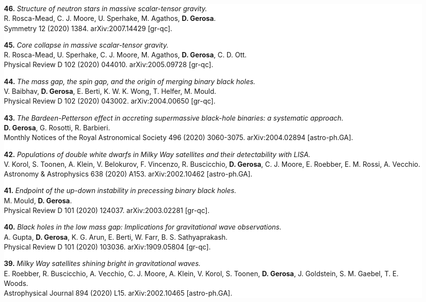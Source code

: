 **46.**
*Structure of neutron stars in massive scalar-tensor gravity.*\
R. Rosca-Mead, C. J. Moore, U. Sperhake, M. Agathos, **D. Gerosa**.\
<a href="https://www.mdpi.com/2073-8994/12/9/1384" style="color: inherit; text-decoration: none;">Symmetry 12 (2020) 1384</a>. <a href="https://arxiv.org/abs/2007.14429" style="color: inherit; text-decoration: none;">arXiv:2007.14429 [gr-qc]</a>.
 
**45.**
*Core collapse in massive scalar-tensor gravity.*\
R. Rosca-Mead, U. Sperhake, C. J. Moore, M. Agathos, **D. Gerosa**, C. D. Ott.\
<a href="https://journals.aps.org/prd/abstract/10.1103/PhysRevD.102.044010" style="color: inherit; text-decoration: none;">Physical Review D 102 (2020) 044010</a>. <a href="https://arxiv.org/abs/2005.09728" style="color: inherit; text-decoration: none;">arXiv:2005.09728 [gr-qc]</a>.
 
**44.**
*The mass gap, the spin gap, and the origin of merging binary black holes.*\
V. Baibhav, **D. Gerosa**, E. Berti, K. W. K. Wong, T. Helfer, M. Mould.\
<a href="https://journals.aps.org/prd/abstract/10.1103/PhysRevD.102.043002" style="color: inherit; text-decoration: none;">Physical Review D 102 (2020) 043002</a>. <a href="https://arxiv.org/abs/2004.00650" style="color: inherit; text-decoration: none;">arXiv:2004.00650 [gr-qc]</a>.
 
**43.**
*The Bardeen-Petterson effect in accreting supermassive black-hole binaries: a systematic approach.*\
**D. Gerosa**, G. Rosotti, R. Barbieri.\
<a href="https://doi.org/10.1093/mnras/staa1693" style="color: inherit; text-decoration: none;">Monthly Notices of the Royal Astronomical Society 496 (2020) 3060-3075</a>. <a href="https://arxiv.org/abs/2004.02894" style="color: inherit; text-decoration: none;">arXiv:2004.02894 [astro-ph.GA]</a>.
 
**42.**
*Populations of double white dwarfs in Milky Way satellites and their detectability with LISA.*\
V. Korol, S. Toonen, A. Klein, V. Belokurov, F. Vincenzo, R. Buscicchio, **D. Gerosa**, C. J. Moore, E. Roebber, E. M. Rossi, A. Vecchio.\
<a href="https://www.aanda.org/articles/aa/abs/2020/06/aa37764-20/aa37764-20.html" style="color: inherit; text-decoration: none;">Astronomy & Astrophysics 638 (2020) A153</a>. <a href="https://arxiv.org/abs/2002.10462" style="color: inherit; text-decoration: none;">arXiv:2002.10462 [astro-ph.GA]</a>.
 
**41.**
*Endpoint of the up-down instability in precessing binary black holes.*\
M. Mould, **D. Gerosa**.\
<a href="https://journals.aps.org/prd/abstract/10.1103/PhysRevD.101.124037" style="color: inherit; text-decoration: none;">Physical Review D 101 (2020) 124037</a>. <a href="https://arxiv.org/abs/2003.02281" style="color: inherit; text-decoration: none;">arXiv:2003.02281 [gr-qc]</a>.
 
**40.**
*Black holes in the low mass gap: Implications for gravitational wave observations.*\
A. Gupta, **D. Gerosa**, K. G. Arun, E. Berti, W. Farr, B. S. Sathyaprakash.\
<a href="https://journals.aps.org/prd/abstract/10.1103/PhysRevD.101.103036" style="color: inherit; text-decoration: none;">Physical Review D 101 (2020) 103036</a>. <a href="https://arxiv.org/abs/1909.05804" style="color: inherit; text-decoration: none;">arXiv:1909.05804 [gr-qc]</a>.
 
**39.**
*Milky Way satellites shining bright in gravitational waves.*\
E. Roebber, R. Buscicchio, A. Vecchio, C. J. Moore, A. Klein, V. Korol, S. Toonen, **D. Gerosa**, J. Goldstein, S. M. Gaebel, T. E. Woods.\
<a href="https://iopscience.iop.org/article/10.3847/2041-8213/ab8ac9" style="color: inherit; text-decoration: none;">Astrophysical Journal 894 (2020) L15</a>. <a href="https://arxiv.org/abs/2002.10465" style="color: inherit; text-decoration: none;">arXiv:2002.10465 [astro-ph.GA]</a>.
 